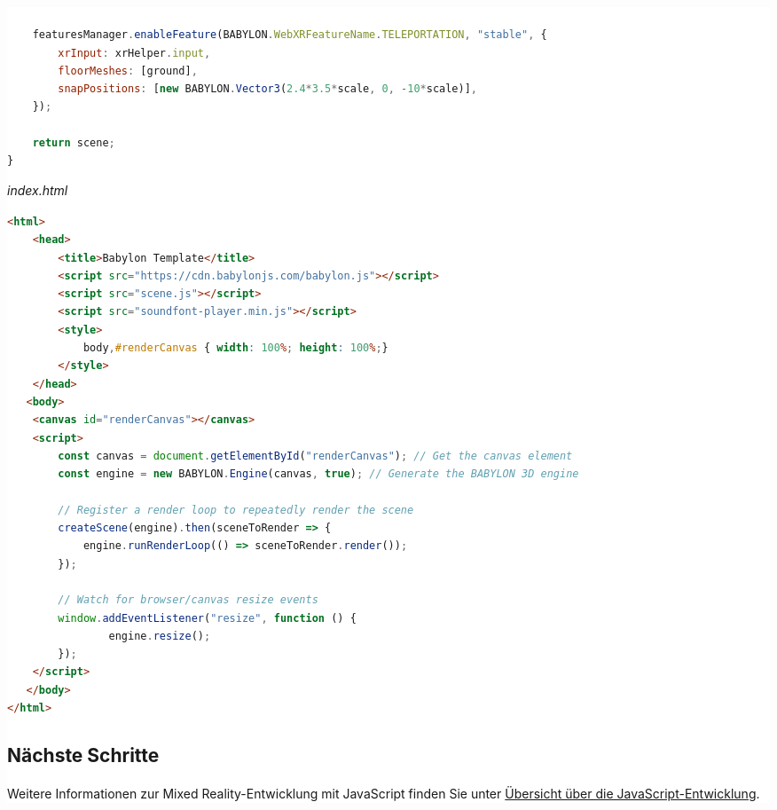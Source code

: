 ```javascript

    featuresManager.enableFeature(BABYLON.WebXRFeatureName.TELEPORTATION, "stable", {
        xrInput: xrHelper.input,
        floorMeshes: [ground],
        snapPositions: [new BABYLON.Vector3(2.4*3.5*scale, 0, -10*scale)],
    });

    return scene;
}
```

*index.html*

```html
<html>
    <head>
        <title>Babylon Template</title>
        <script src="https://cdn.babylonjs.com/babylon.js"></script>
        <script src="scene.js"></script>
        <script src="soundfont-player.min.js"></script>
        <style>
            body,#renderCanvas { width: 100%; height: 100%;}
        </style>
    </head>
   <body>
    <canvas id="renderCanvas"></canvas>
    <script>
        const canvas = document.getElementById("renderCanvas"); // Get the canvas element
        const engine = new BABYLON.Engine(canvas, true); // Generate the BABYLON 3D engine

        // Register a render loop to repeatedly render the scene
        createScene(engine).then(sceneToRender => {
            engine.runRenderLoop(() => sceneToRender.render());
        });

        // Watch for browser/canvas resize events
        window.addEventListener("resize", function () {
                engine.resize();
        });
    </script>
   </body>
</html>
```

## <a name="next-steps"></a>Nächste Schritte

Weitere Informationen zur Mixed Reality-Entwicklung mit JavaScript finden Sie unter [Übersicht über die JavaScript-Entwicklung](/javascript-development-overview.md).
